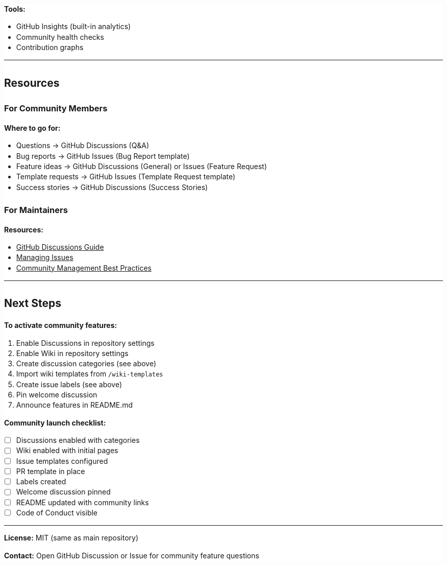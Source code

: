 **Tools:**
- GitHub Insights (built-in analytics)
- Community health checks
- Contribution graphs

---

## Resources

### For Community Members

**Where to go for:**
- Questions → GitHub Discussions (Q&A)
- Bug reports → GitHub Issues (Bug Report template)
- Feature ideas → GitHub Discussions (General) or Issues (Feature Request)
- Template requests → GitHub Issues (Template Request template)
- Success stories → GitHub Discussions (Success Stories)

### For Maintainers

**Resources:**
- [GitHub Discussions Guide](https://docs.github.com/en/discussions)
- [Managing Issues](https://docs.github.com/en/issues)
- [Community Management Best Practices](https://opensource.guide/building-community/)

---

## Next Steps

**To activate community features:**
1. Enable Discussions in repository settings
2. Enable Wiki in repository settings
3. Create discussion categories (see above)
4. Import wiki templates from `/wiki-templates`
5. Create issue labels (see above)
6. Pin welcome discussion
7. Announce features in README.md

**Community launch checklist:**
- [ ] Discussions enabled with categories
- [ ] Wiki enabled with initial pages
- [ ] Issue templates configured
- [ ] PR template in place
- [ ] Labels created
- [ ] Welcome discussion pinned
- [ ] README updated with community links
- [ ] Code of Conduct visible

---

**License:** MIT (same as main repository)

**Contact:** Open GitHub Discussion or Issue for community feature questions
